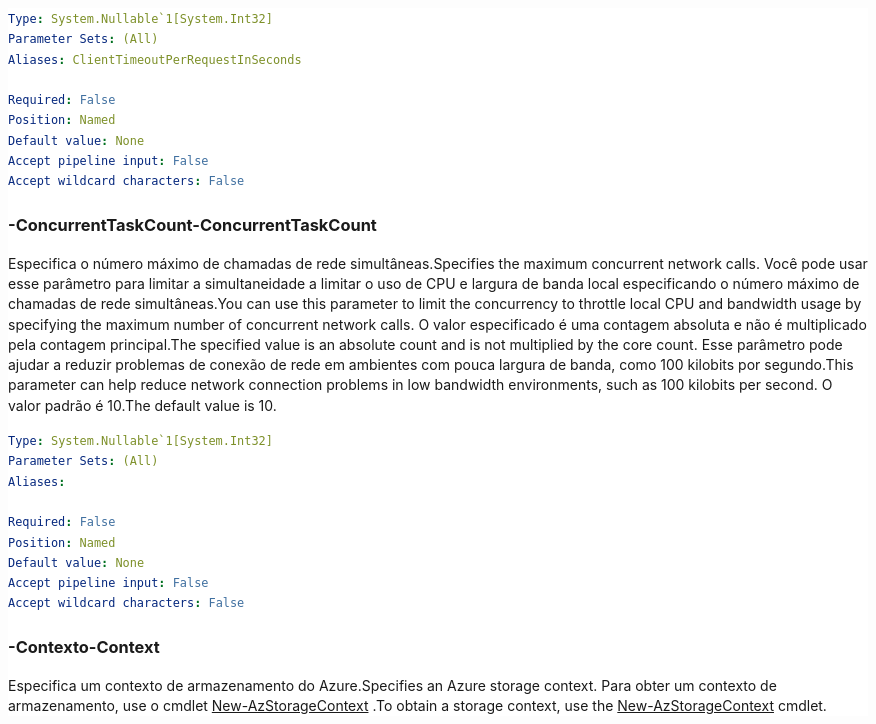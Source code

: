 ```yaml
Type: System.Nullable`1[System.Int32]
Parameter Sets: (All)
Aliases: ClientTimeoutPerRequestInSeconds

Required: False
Position: Named
Default value: None
Accept pipeline input: False
Accept wildcard characters: False
```

### <span data-ttu-id="24ec1-118">-ConcurrentTaskCount</span><span class="sxs-lookup"><span data-stu-id="24ec1-118">-ConcurrentTaskCount</span></span>
<span data-ttu-id="24ec1-119">Especifica o número máximo de chamadas de rede simultâneas.</span><span class="sxs-lookup"><span data-stu-id="24ec1-119">Specifies the maximum concurrent network calls.</span></span>
<span data-ttu-id="24ec1-120">Você pode usar esse parâmetro para limitar a simultaneidade a limitar o uso de CPU e largura de banda local especificando o número máximo de chamadas de rede simultâneas.</span><span class="sxs-lookup"><span data-stu-id="24ec1-120">You can use this parameter to limit the concurrency to throttle local CPU and bandwidth usage by specifying the maximum number of concurrent network calls.</span></span>
<span data-ttu-id="24ec1-121">O valor especificado é uma contagem absoluta e não é multiplicado pela contagem principal.</span><span class="sxs-lookup"><span data-stu-id="24ec1-121">The specified value is an absolute count and is not multiplied by the core count.</span></span>
<span data-ttu-id="24ec1-122">Esse parâmetro pode ajudar a reduzir problemas de conexão de rede em ambientes com pouca largura de banda, como 100 kilobits por segundo.</span><span class="sxs-lookup"><span data-stu-id="24ec1-122">This parameter can help reduce network connection problems in low bandwidth environments, such as 100 kilobits per second.</span></span>
<span data-ttu-id="24ec1-123">O valor padrão é 10.</span><span class="sxs-lookup"><span data-stu-id="24ec1-123">The default value is 10.</span></span>

```yaml
Type: System.Nullable`1[System.Int32]
Parameter Sets: (All)
Aliases:

Required: False
Position: Named
Default value: None
Accept pipeline input: False
Accept wildcard characters: False
```

### <span data-ttu-id="24ec1-124">-Contexto</span><span class="sxs-lookup"><span data-stu-id="24ec1-124">-Context</span></span>
<span data-ttu-id="24ec1-125">Especifica um contexto de armazenamento do Azure.</span><span class="sxs-lookup"><span data-stu-id="24ec1-125">Specifies an Azure storage context.</span></span>
<span data-ttu-id="24ec1-126">Para obter um contexto de armazenamento, use o cmdlet [New-AzStorageContext](./New-AzStorageContext.md) .</span><span class="sxs-lookup"><span data-stu-id="24ec1-126">To obtain a storage context, use the [New-AzStorageContext](./New-AzStorageContext.md) cmdlet.</span></span>
